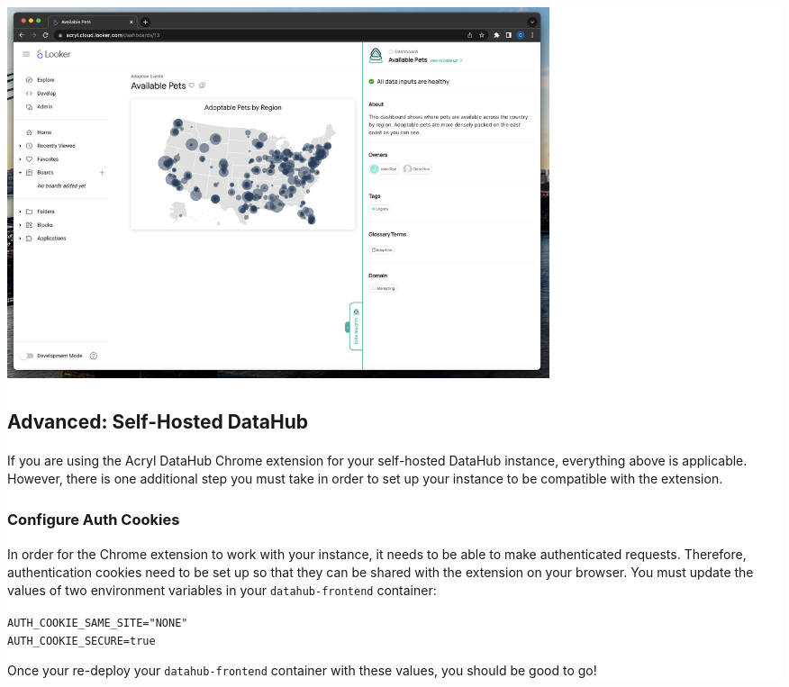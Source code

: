   <img width="70%"  src="https://raw.githubusercontent.com/datahub-project/static-assets/main/imgs/saas/extension_view_in_looker.png"/>
</p>


## Advanced: Self-Hosted DataHub

If you are using the Acryl DataHub Chrome extension for your self-hosted DataHub instance, everything above is applicable. However, there is one additional step you must take in order to set up your instance to be compatible with the extension.

### Configure Auth Cookies

In order for the Chrome extension to work with your instance, it needs to be able to make authenticated requests. Therefore, authentication cookies need to be set up so that they can be shared with the extension on your browser. You must update the values of two environment variables in your `datahub-frontend` container:

```
AUTH_COOKIE_SAME_SITE="NONE"
AUTH_COOKIE_SECURE=true
```

Once your re-deploy your `datahub-frontend` container with these values, you should be good to go!
